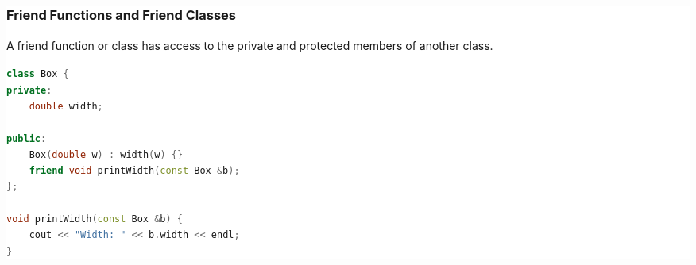 ### Friend Functions and Friend Classes
A friend function or class has access to the private and protected members of another class.
```cpp
class Box {
private:
    double width;

public:
    Box(double w) : width(w) {}
    friend void printWidth(const Box &b);
};

void printWidth(const Box &b) {
    cout << "Width: " << b.width << endl;
}
```